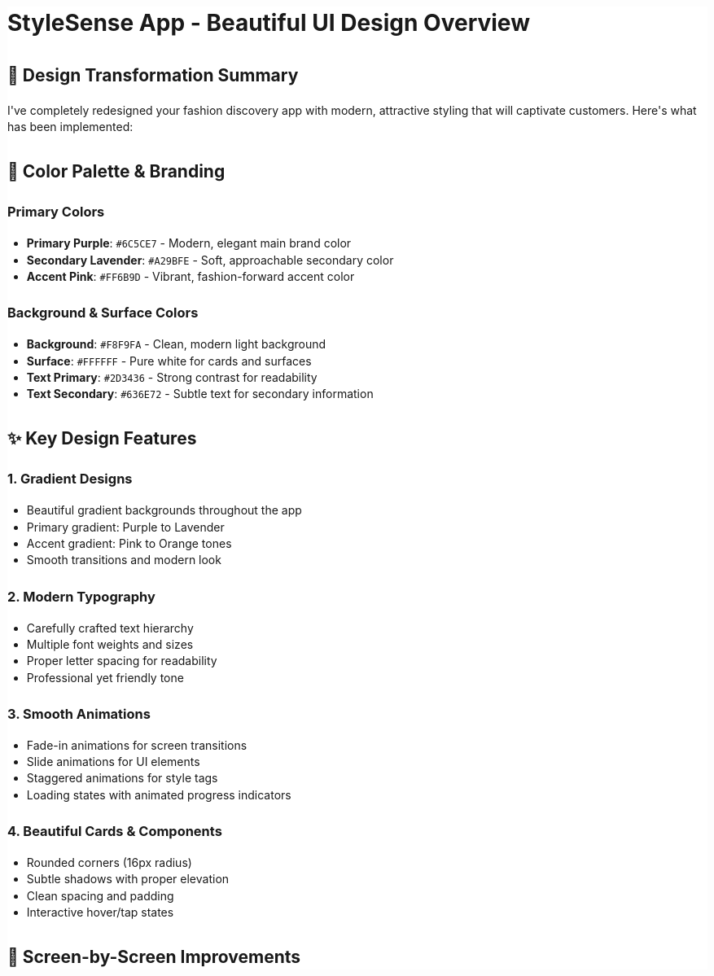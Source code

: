 # StyleSense App - Beautiful UI Design Overview

## 🎨 Design Transformation Summary

I've completely redesigned your fashion discovery app with modern, attractive styling that will captivate customers. Here's what has been implemented:

## 🌈 Color Palette & Branding

### Primary Colors
- **Primary Purple**: `#6C5CE7` - Modern, elegant main brand color
- **Secondary Lavender**: `#A29BFE` - Soft, approachable secondary color  
- **Accent Pink**: `#FF6B9D` - Vibrant, fashion-forward accent color

### Background & Surface Colors
- **Background**: `#F8F9FA` - Clean, modern light background
- **Surface**: `#FFFFFF` - Pure white for cards and surfaces
- **Text Primary**: `#2D3436` - Strong contrast for readability
- **Text Secondary**: `#636E72` - Subtle text for secondary information

## ✨ Key Design Features

### 1. **Gradient Designs**
- Beautiful gradient backgrounds throughout the app
- Primary gradient: Purple to Lavender
- Accent gradient: Pink to Orange tones
- Smooth transitions and modern look

### 2. **Modern Typography**
- Carefully crafted text hierarchy
- Multiple font weights and sizes
- Proper letter spacing for readability
- Professional yet friendly tone

### 3. **Smooth Animations**
- Fade-in animations for screen transitions
- Slide animations for UI elements
- Staggered animations for style tags
- Loading states with animated progress indicators

### 4. **Beautiful Cards & Components**
- Rounded corners (16px radius)
- Subtle shadows with proper elevation
- Clean spacing and padding
- Interactive hover/tap states

## 📱 Screen-by-Screen Improvements
